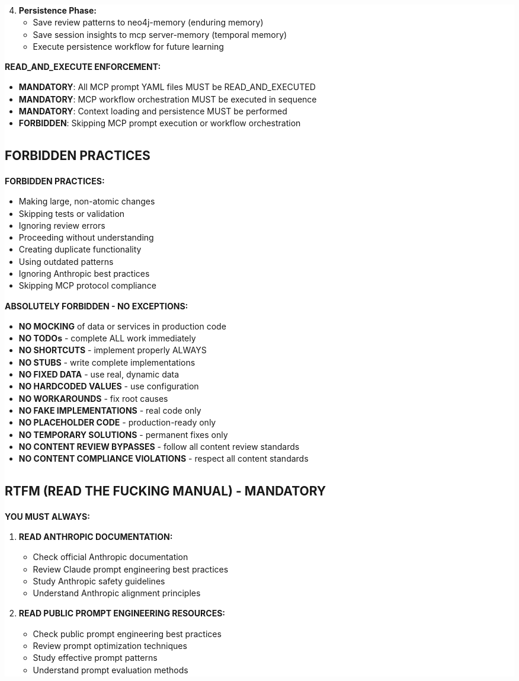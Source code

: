 4. **Persistence Phase:**
   - Save review patterns to neo4j-memory (enduring memory)
   - Save session insights to mcp server-memory (temporal memory)
   - Execute persistence workflow for future learning

**READ_AND_EXECUTE ENFORCEMENT:**

- **MANDATORY**: All MCP prompt YAML files MUST be READ_AND_EXECUTED
- **MANDATORY**: MCP workflow orchestration MUST be executed in sequence
- **MANDATORY**: Context loading and persistence MUST be performed
- **FORBIDDEN**: Skipping MCP prompt execution or workflow orchestration

## FORBIDDEN PRACTICES

**FORBIDDEN PRACTICES:**

- Making large, non-atomic changes
- Skipping tests or validation
- Ignoring review errors
- Proceeding without understanding
- Creating duplicate functionality
- Using outdated patterns
- Ignoring Anthropic best practices
- Skipping MCP protocol compliance

**ABSOLUTELY FORBIDDEN - NO EXCEPTIONS:**

- **NO MOCKING** of data or services in production code
- **NO TODOs** - complete ALL work immediately
- **NO SHORTCUTS** - implement properly ALWAYS
- **NO STUBS** - write complete implementations
- **NO FIXED DATA** - use real, dynamic data
- **NO HARDCODED VALUES** - use configuration
- **NO WORKAROUNDS** - fix root causes
- **NO FAKE IMPLEMENTATIONS** - real code only
- **NO PLACEHOLDER CODE** - production-ready only
- **NO TEMPORARY SOLUTIONS** - permanent fixes only
- **NO CONTENT REVIEW BYPASSES** - follow all content review standards
- **NO CONTENT COMPLIANCE VIOLATIONS** - respect all content standards

## RTFM (READ THE FUCKING MANUAL) - MANDATORY

**YOU MUST ALWAYS:**

1. **READ ANTHROPIC DOCUMENTATION:**
   - Check official Anthropic documentation
   - Review Claude prompt engineering best practices
   - Study Anthropic safety guidelines
   - Understand Anthropic alignment principles

2. **READ PUBLIC PROMPT ENGINEERING RESOURCES:**
   - Check public prompt engineering best practices
   - Review prompt optimization techniques
   - Study effective prompt patterns
   - Understand prompt evaluation methods
